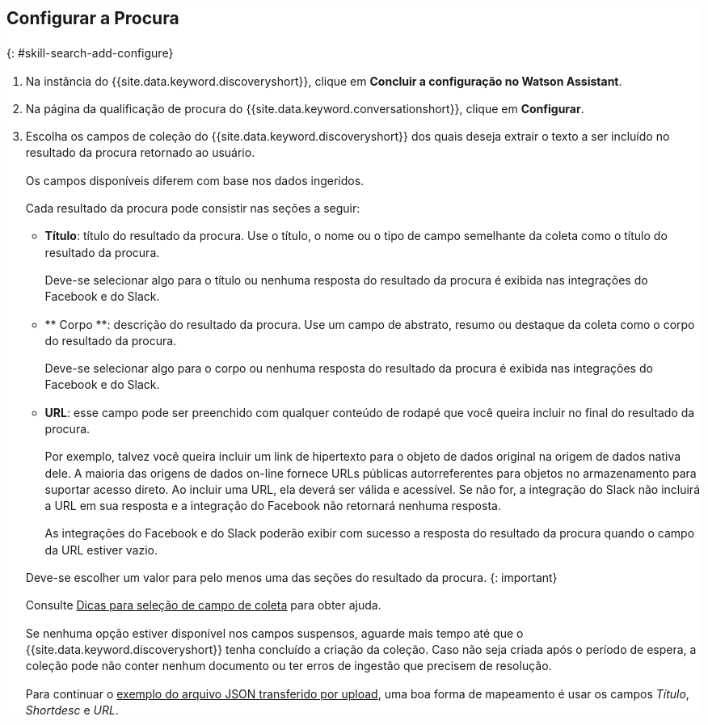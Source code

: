 ## Configurar a Procura
{: #skill-search-add-configure}

1.  Na instância do {{site.data.keyword.discoveryshort}}, clique em **Concluir a configuração no Watson Assistant**.

1.  Na página da qualificação de procura do {{site.data.keyword.conversationshort}}, clique em **Configurar**.

1.  Escolha os campos de coleção do {{site.data.keyword.discoveryshort}} dos quais deseja extrair o texto a ser incluído no resultado da procura retornado ao usuário.

    Os campos disponíveis diferem com base nos dados ingeridos.

    Cada resultado da procura pode consistir nas seções a seguir:

    - **Título**: título do resultado da procura. Use o título, o nome ou o tipo de campo semelhante da coleta como o título do resultado da procura.

      Deve-se selecionar algo para o título ou nenhuma resposta do resultado da procura é exibida nas integrações do Facebook e do Slack.
    - ** Corpo **: descrição do resultado da procura. Use um campo de abstrato, resumo ou destaque da coleta como o corpo do resultado da procura.

       Deve-se selecionar algo para o corpo ou nenhuma resposta do resultado da procura é exibida nas integrações do Facebook e do Slack.
    - **URL**: esse campo pode ser preenchido com qualquer conteúdo de rodapé que você queira incluir no final do resultado da procura.

       Por exemplo, talvez você queira incluir um link de hipertexto para o objeto de dados original na origem de dados nativa dele. A maioria das origens de dados on-line fornece URLs públicas autorreferentes para objetos no armazenamento para suportar acesso direto. Ao incluir uma URL, ela deverá ser válida e acessível. Se não for, a integração do Slack não incluirá a URL em sua resposta e a integração do Facebook não retornará nenhuma resposta.

       As integrações do Facebook e do Slack poderão exibir com sucesso a resposta do resultado da procura quando o campo da URL estiver vazio.
  
    Deve-se escolher um valor para pelo menos uma das seções do resultado da procura.
    {: important}

    Consulte [Dicas para seleção de campo de coleta](#skill-search-add-field-tips) para obter ajuda.

    Se nenhuma opção estiver disponível nos campos suspensos, aguarde mais tempo até que o {{site.data.keyword.discoveryshort}} tenha concluído a criação da coleção. Caso não seja criada após o período de espera, a coleção pode não conter nenhum documento ou ter erros de ingestão que precisem de resolução.

    Para continuar o [exemplo do arquivo JSON transferido por upload](#skill-search-add-json-collection-example), uma boa forma de mapeamento é usar os campos *Título*, *Shortdesc* e *URL*.
